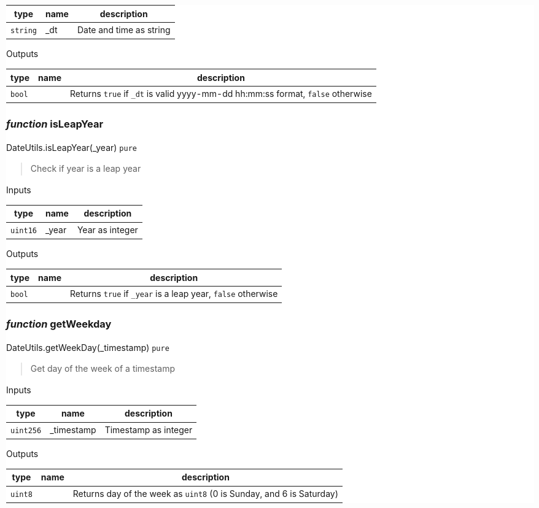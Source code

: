 | **type** | **name** | **description** |
|-|-|-|
| `string` | _dt | Date and time as string |

Outputs

| **type** | **name** | **description** |
|-|-|-|
| `bool` |  | Returns `true` if `_dt` is valid yyyy-mm-dd hh:mm:ss format, `false` otherwise |


### *function* isLeapYear

DateUtils.isLeapYear(_year) `pure`

> Check if year is a leap year

Inputs

| **type** | **name** | **description** |
|-|-|-|
| `uint16` | _year | Year as integer |

Outputs

| **type** | **name** | **description** |
|-|-|-|
| `bool` |  | Returns `true` if `_year` is a leap year, `false` otherwise |


### *function* getWeekday

DateUtils.getWeekDay(_timestamp) `pure`

> Get day of the week of a timestamp

Inputs

| **type** | **name** | **description** |
|-|-|-|
| `uint256` | _timestamp | Timestamp as integer |

Outputs

| **type** | **name** | **description** |
|-|-|-|
| `uint8` |  | Returns day of the week as `uint8` (0 is Sunday, and 6 is Saturday) |
